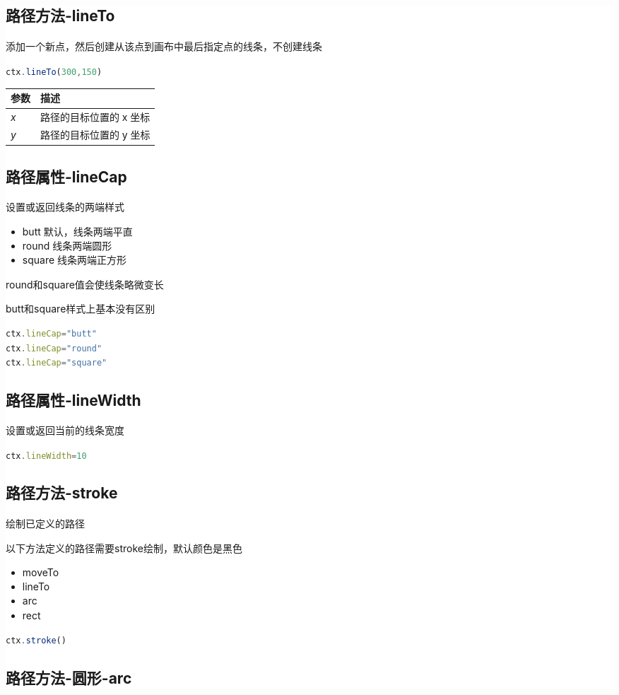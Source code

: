 ## 路径方法-lineTo

添加一个新点，然后创建从该点到画布中最后指定点的线条，不创建线条

```js
ctx.lineTo(300,150)
```

| 参数 | 描述                    |
| :--- | :---------------------- |
| *x*  | 路径的目标位置的 x 坐标 |
| *y*  | 路径的目标位置的 y 坐标 |

## 路径属性-lineCap	

设置或返回线条的两端样式

- butt  默认，线条两端平直
- round  线条两端圆形
- square  线条两端正方形

round和square值会使线条略微变长

butt和square样式上基本没有区别

```js
ctx.lineCap="butt"
ctx.lineCap="round"
ctx.lineCap="square"
```

## 路径属性-lineWidth

设置或返回当前的线条宽度

```js
ctx.lineWidth=10
```

## 路径方法-stroke

绘制已定义的路径

以下方法定义的路径需要stroke绘制，默认颜色是黑色

- moveTo
- lineTo
- arc
- rect

```js
ctx.stroke()
```

## 路径方法-圆形-arc
